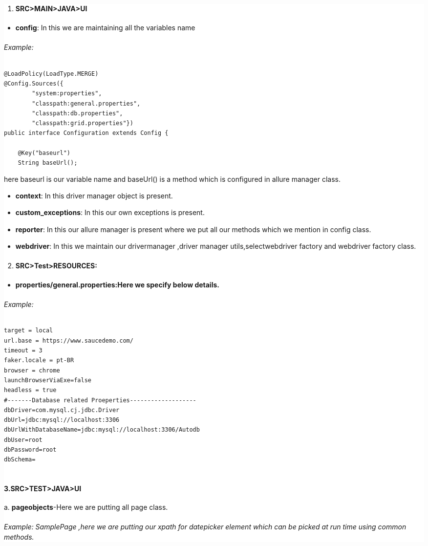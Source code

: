 1. #### **SRC>MAIN>JAVA>UI**
- **config**: In this  we are maintaining all the variables name
###### Example:
```
@LoadPolicy(LoadType.MERGE)
@Config.Sources({
        "system:properties",
        "classpath:general.properties",
        "classpath:db.properties",
        "classpath:grid.properties"})
public interface Configuration extends Config {

    @Key("baseurl")
    String baseUrl();
```

here baseurl is our variable name and baseUrl() is a method which is configured in allure manager class.

- **context**: In this  driver manager object is present.

- **custom_exceptions**: In this  our own exceptions is present.
- **reporter**: In this our allure manager is present where we put all our methods which we mention in config class.
- **webdriver**: In this we maintain our drivermanager ,driver manager utils,selectwebdriver factory and webdriver factory class.

2. #### **SRC>Test>RESOURCES:**
- **properties/general.properties:Here we specify below details.**
###### Example:

   ```
target = local
url.base = https://www.saucedemo.com/
timeout = 3
faker.locale = pt-BR
browser = chrome
launchBrowserViaExe=false
headless = true
#-------Database related Proeperties-------------------
dbDriver=com.mysql.cj.jdbc.Driver
dbUrl=jdbc:mysql://localhost:3306
dbUrlWithDatabaseName=jdbc:mysql://localhost:3306/Autodb
dbUser=root
dbPassword=root
dbSchema=


```


#### 3.SRC>TEST>JAVA>UI
a. **pageobjects**-Here we are putting all page class.

###### Example: SamplePage ,here we are putting our xpath for datepicker element which can be picked at run time using common methods.
